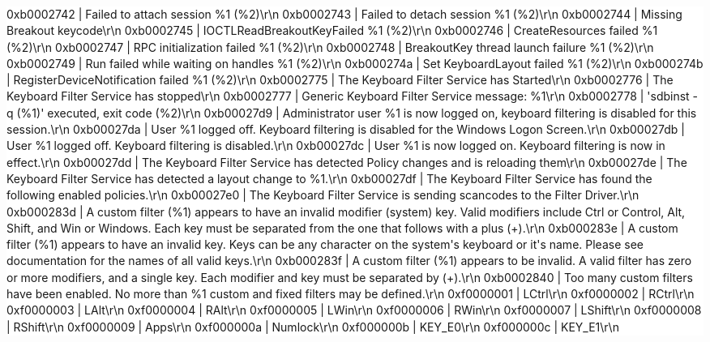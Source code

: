 0xb0002742 | Failed to attach session %1 (%2)\r\n
0xb0002743 | Failed to detach session %1 (%2)\r\n
0xb0002744 | Missing Breakout keycode\r\n
0xb0002745 | IOCTLReadBreakoutKeyFailed %1 (%2)\r\n
0xb0002746 | CreateResources failed %1 (%2)\r\n
0xb0002747 | RPC initialization failed %1 (%2)\r\n
0xb0002748 | BreakoutKey thread launch failure %1 (%2)\r\n
0xb0002749 | Run failed while waiting on handles %1 (%2)\r\n
0xb000274a | Set KeyboardLayout failed %1 (%2)\r\n
0xb000274b | RegisterDeviceNotification failed %1 (%2)\r\n
0xb0002775 | The Keyboard Filter Service has Started\r\n
0xb0002776 | The Keyboard Filter Service has stopped\r\n
0xb0002777 | Generic Keyboard Filter Service message: %1\r\n
0xb0002778 | 'sdbinst -q (%1)' executed, exit code (%2)\r\n
0xb00027d9 | Administrator user %1 is now logged on, keyboard filtering is disabled for this session.\r\n
0xb00027da | User %1 logged off. Keyboard filtering is disabled for the Windows Logon Screen.\r\n
0xb00027db | User %1 logged off. Keyboard filtering is disabled.\r\n
0xb00027dc | User %1 is now logged on. Keyboard filtering is now in effect.\r\n
0xb00027dd | The Keyboard Filter Service has detected Policy changes and is reloading them\r\n
0xb00027de | The Keyboard Filter Service has detected a layout change to %1.\r\n
0xb00027df | The Keyboard Filter Service has found the following enabled policies.\r\n
0xb00027e0 | The Keyboard Filter Service is sending scancodes to the Filter Driver.\r\n
0xb000283d | A custom filter (%1) appears to have an invalid modifier (system) key. Valid modifiers include Ctrl or Control, Alt, Shift, and Win or Windows. Each key must be separated from the one that follows with a plus (+).\r\n
0xb000283e | A custom filter (%1) appears to have an invalid key. Keys can be any character on the system's keyboard or it's name. Please see documentation for the names of all valid keys.\r\n
0xb000283f | A custom filter (%1) appears to be invalid.  A valid filter has zero or more modifiers, and a single key.  Each modifier and key must be separated by (+).\r\n
0xb0002840 | Too many custom filters have been enabled.  No more than %1 custom and fixed filters may be defined.\r\n
0xf0000001 | LCtrl\r\n
0xf0000002 | RCtrl\r\n
0xf0000003 | LAlt\r\n
0xf0000004 | RAlt\r\n
0xf0000005 | LWin\r\n
0xf0000006 | RWin\r\n
0xf0000007 | LShift\r\n
0xf0000008 | RShift\r\n
0xf0000009 | Apps\r\n
0xf000000a | Numlock\r\n
0xf000000b | KEY_E0\r\n
0xf000000c | KEY_E1\r\n
